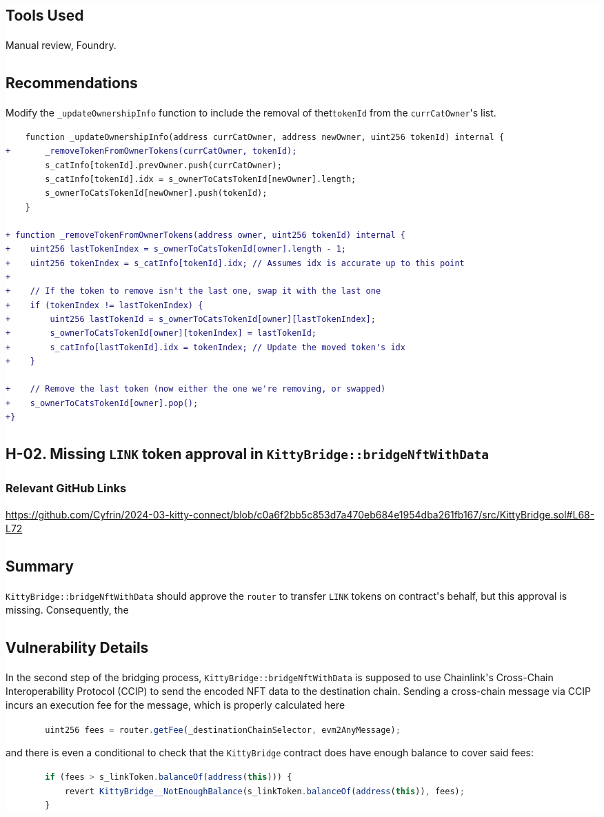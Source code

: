 
## Tools Used
Manual review, Foundry.

## Recommendations
Modify the `_updateOwnershipInfo` function to include the removal of thet`tokenId` from the `currCatOwner`'s list. 

```diff
    function _updateOwnershipInfo(address currCatOwner, address newOwner, uint256 tokenId) internal {
+       _removeTokenFromOwnerTokens(currCatOwner, tokenId);
        s_catInfo[tokenId].prevOwner.push(currCatOwner);
        s_catInfo[tokenId].idx = s_ownerToCatsTokenId[newOwner].length;
        s_ownerToCatsTokenId[newOwner].push(tokenId);
    }

+ function _removeTokenFromOwnerTokens(address owner, uint256 tokenId) internal {
+    uint256 lastTokenIndex = s_ownerToCatsTokenId[owner].length - 1;
+    uint256 tokenIndex = s_catInfo[tokenId].idx; // Assumes idx is accurate up to this point
+
+    // If the token to remove isn't the last one, swap it with the last one
+    if (tokenIndex != lastTokenIndex) {
+        uint256 lastTokenId = s_ownerToCatsTokenId[owner][lastTokenIndex];
+        s_ownerToCatsTokenId[owner][tokenIndex] = lastTokenId;
+        s_catInfo[lastTokenId].idx = tokenIndex; // Update the moved token's idx
+    }

+    // Remove the last token (now either the one we're removing, or swapped)
+    s_ownerToCatsTokenId[owner].pop();
+}

```
## <a id='H-02'></a>H-02. Missing `LINK` token approval in `KittyBridge::bridgeNftWithData`            

### Relevant GitHub Links
	
https://github.com/Cyfrin/2024-03-kitty-connect/blob/c0a6f2bb5c853d7a470eb684e1954dba261fb167/src/KittyBridge.sol#L68-L72

## Summary
`KittyBridge::bridgeNftWithData` should approve the `router` to transfer `LINK` tokens on contract's behalf, but this approval is missing. Consequently, the 

## Vulnerability Details
In the second step of the bridging process, `KittyBridge::bridgeNftWithData` is supposed to use Chainlink's Cross-Chain Interoperability Protocol (CCIP) to send the encoded NFT data to the destination chain. Sending a cross-chain message via CCIP incurs an execution fee for the message, which is properly calculated here
```javascript
        uint256 fees = router.getFee(_destinationChainSelector, evm2AnyMessage);
```
and there is even a conditional to check that the `KittyBridge` contract does have enough balance to cover said fees:
```javascript
        if (fees > s_linkToken.balanceOf(address(this))) {
            revert KittyBridge__NotEnoughBalance(s_linkToken.balanceOf(address(this)), fees);
        }
```
